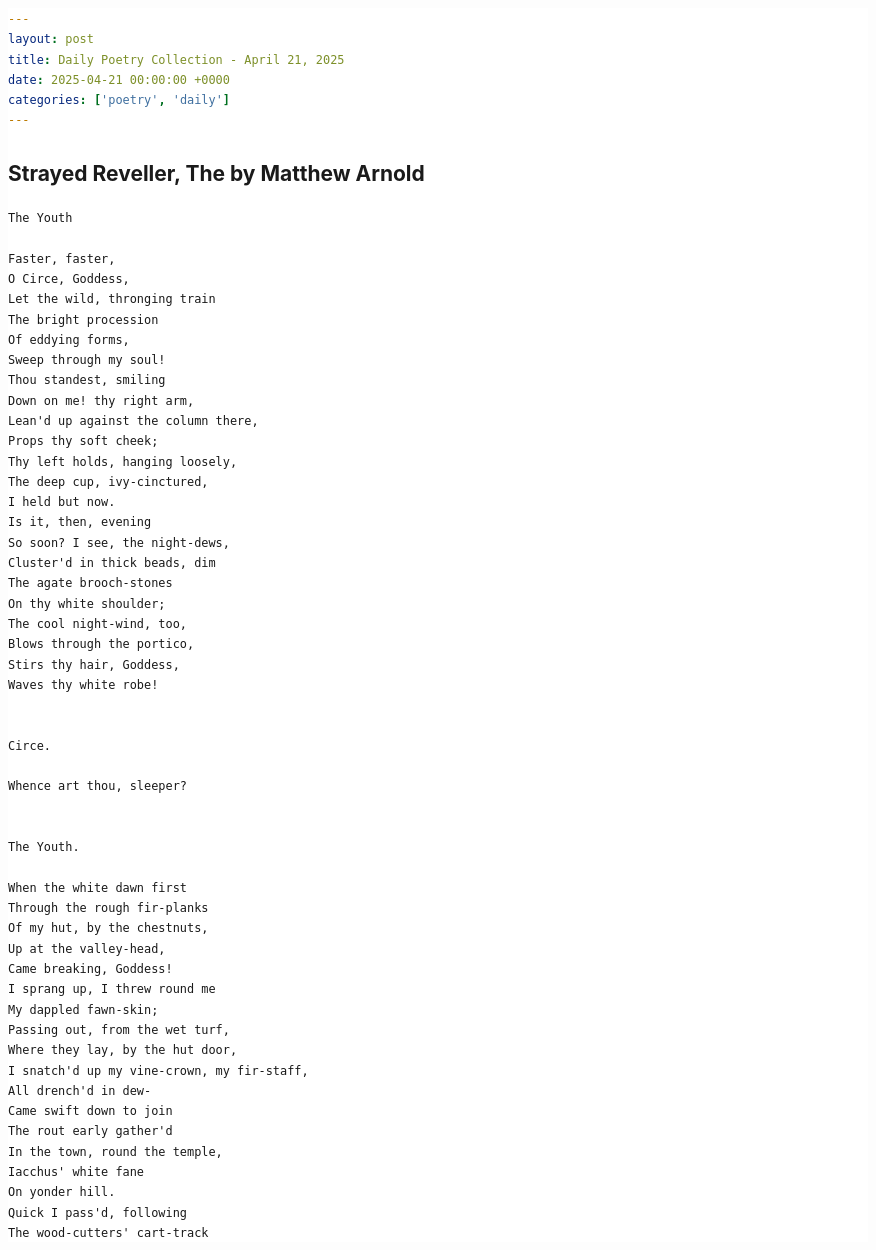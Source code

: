 ```yaml
---
layout: post
title: Daily Poetry Collection - April 21, 2025
date: 2025-04-21 00:00:00 +0000
categories: ['poetry', 'daily']
---
```


## Strayed Reveller, The by Matthew Arnold

```
The Youth

Faster, faster,
O Circe, Goddess,
Let the wild, thronging train
The bright procession
Of eddying forms,
Sweep through my soul!
Thou standest, smiling
Down on me! thy right arm,
Lean'd up against the column there,
Props thy soft cheek;
Thy left holds, hanging loosely,
The deep cup, ivy-cinctured,
I held but now.
Is it, then, evening
So soon? I see, the night-dews,
Cluster'd in thick beads, dim
The agate brooch-stones
On thy white shoulder;
The cool night-wind, too,
Blows through the portico,
Stirs thy hair, Goddess,
Waves thy white robe!


Circe.

Whence art thou, sleeper?


The Youth.

When the white dawn first
Through the rough fir-planks
Of my hut, by the chestnuts,
Up at the valley-head,
Came breaking, Goddess!
I sprang up, I threw round me
My dappled fawn-skin;
Passing out, from the wet turf,
Where they lay, by the hut door,
I snatch'd up my vine-crown, my fir-staff,
All drench'd in dew-
Came swift down to join
The rout early gather'd
In the town, round the temple,
Iacchus' white fane
On yonder hill.
Quick I pass'd, following
The wood-cutters' cart-track
```